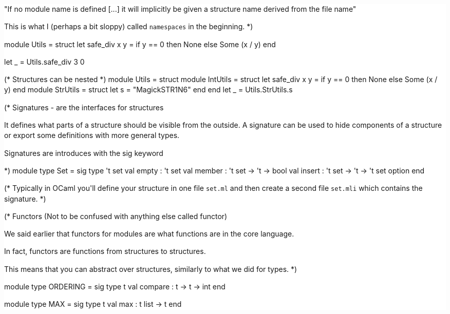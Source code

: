   "If no module name is defined [...] it will implicitly be given a
  structure name derived from the file name"

  This is what I (perhaps a bit sloppy) called `namespaces` in the beginning.
*)

module Utils = struct
    let safe_div x y = if y == 0 then None else Some (x / y)
end

let _ = Utils.safe_div 3 0

(* Structures can be nested *)
module Utils = struct
    module IntUtils = struct
        let safe_div x y = if y == 0 then None else Some (x / y)
      end
    module StrUtils = struct
        let s = "MagickSTR1N6"
      end
end
let _ = Utils.StrUtils.s

(*
  Signatures - are the interfaces for structures

  It defines what parts of a structure should be visible from the outside.
  A signature can be used to hide components of a structure or export some definitions
  with more general types.

  Signatures are introduces with the sig keyword

*)
module type Set =
  sig
    type 't set
    val empty : 't set
    val member : 't set -> 't -> bool
    val insert : 't set -> 't -> 't set option
  end

(*
   Typically in OCaml you'll define your structure in one file `set.ml`
   and then create a second file `set.mli` which contains the signature.
*)


(*
  Functors (Not to be confused with anything else called functor)

  We said earlier that functors for modules are what functions are in
  the core language.

  In fact, functors are functions from structures to structures.

  This means that you can abstract over structures, similarly to what
  we did for types.
 *)


module type ORDERING =
  sig
    type t
    val compare : t -> t -> int
  end

module type MAX =
  sig
    type t
    val max : t list -> t
  end
